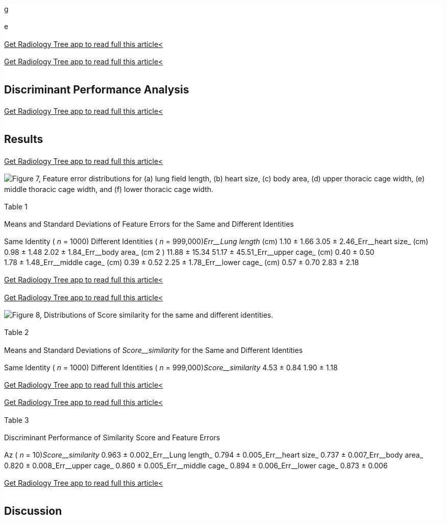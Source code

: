 g

e


[Get Radiology Tree app to read full this article<](https://clinicalpub.com/app)

[Get Radiology Tree app to read full this article<](https://clinicalpub.com/app)

## Discriminant Performance Analysis

[Get Radiology Tree app to read full this article<](https://clinicalpub.com/app)

## Results

[Get Radiology Tree app to read full this article<](https://clinicalpub.com/app)

![Figure 7, Feature error distributions for (a) lung field length, (b) heart size, (c) body area, (d) upper thoracic cage width, (e) middle thoracic cage width, and (f) lower thoracic cage width.](https://storage.googleapis.com/dl.dentistrykey.com/clinical/AutomatedPatientIdentityRecognitionbyAnalysisofChestRadiographFeatures/6_1s20S1076633213002183.jpg)

Table 1


Means and Standard Deviations of Feature Errors for the Same and Different Identities


Same Identity ( _n_ = 1000) Different Identities ( _n_ = 999,000)_Err__Lung length_ (cm) 1.10 ± 1.66 3.05 ± 2.46_Err__heart size_ (cm) 0.98 ± 1.48 2.02 ± 1.84_Err__body area_ (cm  2  ) 11.88 ± 15.34 51.17 ± 45.51_Err__upper cage_ (cm) 0.40 ± 0.50 1.78 ± 1.48_Err__middle cage_ (cm) 0.39 ± 0.52 2.25 ± 1.78_Err__lower cage_ (cm) 0.57 ± 0.70 2.83 ± 2.18

[Get Radiology Tree app to read full this article<](https://clinicalpub.com/app)

[Get Radiology Tree app to read full this article<](https://clinicalpub.com/app)

![Figure 8, Distributions of Score similarity for the same and different identities.](https://storage.googleapis.com/dl.dentistrykey.com/clinical/AutomatedPatientIdentityRecognitionbyAnalysisofChestRadiographFeatures/7_1s20S1076633213002183.jpg)

Table 2


Means and Standard Deviations of _Score__similarity_ for the Same and Different Identities


Same Identity ( _n_ = 1000) Different Identities ( _n_ = 999,000)_Score__similarity_ 4.53 ± 0.84 1.90 ± 1.18

[Get Radiology Tree app to read full this article<](https://clinicalpub.com/app)

[Get Radiology Tree app to read full this article<](https://clinicalpub.com/app)

Table 3


Discriminant Performance of Similarity Score and Feature Errors


Az ( _n_ = 10)_Score__similarity_ 0.963 ± 0.002_Err__Lung length_ 0.794 ± 0.005_Err__heart size_ 0.737 ± 0.007_Err__body area_ 0.820 ± 0.008_Err__upper cage_ 0.860 ± 0.005_Err__middle cage_ 0.894 ± 0.006_Err__lower cage_ 0.873 ± 0.006

[Get Radiology Tree app to read full this article<](https://clinicalpub.com/app)

## Discussion
